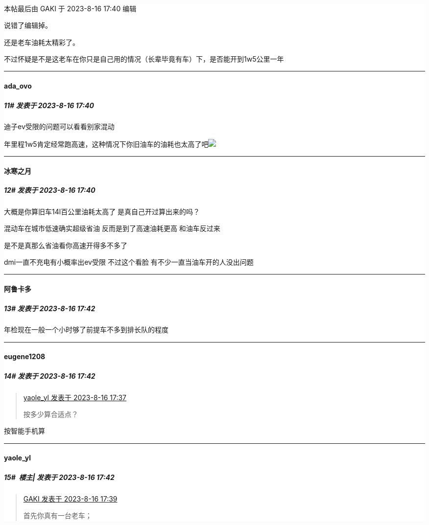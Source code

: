  本帖最后由 GAKI 于 2023-8-16 17:40 编辑 

说错了编辑掉。

还是老车油耗太精彩了。

不过怀疑是不是这老车在你只是自己用的情况（长辈毕竟有车）下，是否能开到1w5公里一年

*****

####  ada_ovo  
##### 11#       发表于 2023-8-16 17:40

迪子ev受限的问题可以看看别家混动

年里程1w5肯定经常跑高速，这种情况下你旧油车的油耗也太高了吧<img src="https://static.saraba1st.com/image/smiley/face2017/001.png" referrerpolicy="no-referrer">

*****

####  冰寒之月  
##### 12#       发表于 2023-8-16 17:40

大概是你算旧车14l百公里油耗太高了 是真自己开过算出来的吗？

混动车在城市低速确实超级省油 反而是到了高速油耗更高 和油车反过来

是不是真那么省油看你高速开得多不多了

dmi一直不充电有小概率出ev受限 不过这个看脸 有不少一直当油车开的人没出问题

*****

####  阿鲁卡多  
##### 13#       发表于 2023-8-16 17:42

年检现在一般一个小时够了前提车不多到排长队的程度 

*****

####  eugene1208  
##### 14#       发表于 2023-8-16 17:42

<blockquote><a href="httphttps://bbs.saraba1st.com/2b/forum.php?mod=redirect&amp;goto=findpost&amp;pid=62049837&amp;ptid=2148677" target="_blank">yaole_yl 发表于 2023-8-16 17:37</a>

按多少算合适点？</blockquote>
按智能手机算

*****

####  yaole_yl  
##### 15#         楼主| 发表于 2023-8-16 17:42

<blockquote><a href="httphttps://bbs.saraba1st.com/2b/forum.php?mod=redirect&amp;goto=findpost&amp;pid=62049861&amp;ptid=2148677" target="_blank">GAKI 发表于 2023-8-16 17:39</a>

首先你真有一台老车；
